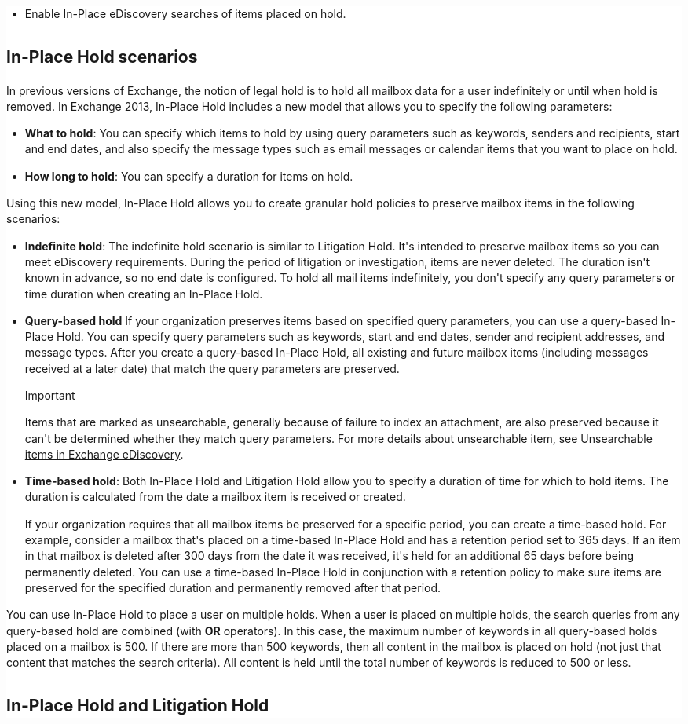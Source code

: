 - Enable In-Place eDiscovery searches of items placed on hold.

## In-Place Hold scenarios

In previous versions of Exchange, the notion of legal hold is to hold all mailbox data for a user indefinitely or until when hold is removed. In Exchange 2013, In-Place Hold includes a new model that allows you to specify the following parameters:

- **What to hold**: You can specify which items to hold by using query parameters such as keywords, senders and recipients, start and end dates, and also specify the message types such as email messages or calendar items that you want to place on hold.

- **How long to hold**: You can specify a duration for items on hold.

Using this new model, In-Place Hold allows you to create granular hold policies to preserve mailbox items in the following scenarios:

- **Indefinite hold**: The indefinite hold scenario is similar to Litigation Hold. It's intended to preserve mailbox items so you can meet eDiscovery requirements. During the period of litigation or investigation, items are never deleted. The duration isn't known in advance, so no end date is configured. To hold all mail items indefinitely, you don't specify any query parameters or time duration when creating an In-Place Hold.

- **Query-based hold** If your organization preserves items based on specified query parameters, you can use a query-based In-Place Hold. You can specify query parameters such as keywords, start and end dates, sender and recipient addresses, and message types. After you create a query-based In-Place Hold, all existing and future mailbox items (including messages received at a later date) that match the query parameters are preserved.

   > [!IMPORTANT]
   > Items that are marked as unsearchable, generally because of failure to index an attachment, are also preserved because it can't be determined whether they match query parameters. For more details about unsearchable item, see [Unsearchable items in Exchange eDiscovery](unsearchable-items-in-exchange-ediscovery-exchange-2013-help.md).

- **Time-based hold**: Both In-Place Hold and Litigation Hold allow you to specify a duration of time for which to hold items. The duration is calculated from the date a mailbox item is received or created.

    If your organization requires that all mailbox items be preserved for a specific period, you can create a time-based hold. For example, consider a mailbox that's placed on a time-based In-Place Hold and has a retention period set to 365 days. If an item in that mailbox is deleted after 300 days from the date it was received, it's held for an additional 65 days before being permanently deleted. You can use a time-based In-Place Hold in conjunction with a retention policy to make sure items are preserved for the specified duration and permanently removed after that period.

You can use In-Place Hold to place a user on multiple holds. When a user is placed on multiple holds, the search queries from any query-based hold are combined (with **OR** operators). In this case, the maximum number of keywords in all query-based holds placed on a mailbox is 500. If there are more than 500 keywords, then all content in the mailbox is placed on hold (not just that content that matches the search criteria). All content is held until the total number of keywords is reduced to 500 or less.

## In-Place Hold and Litigation Hold
